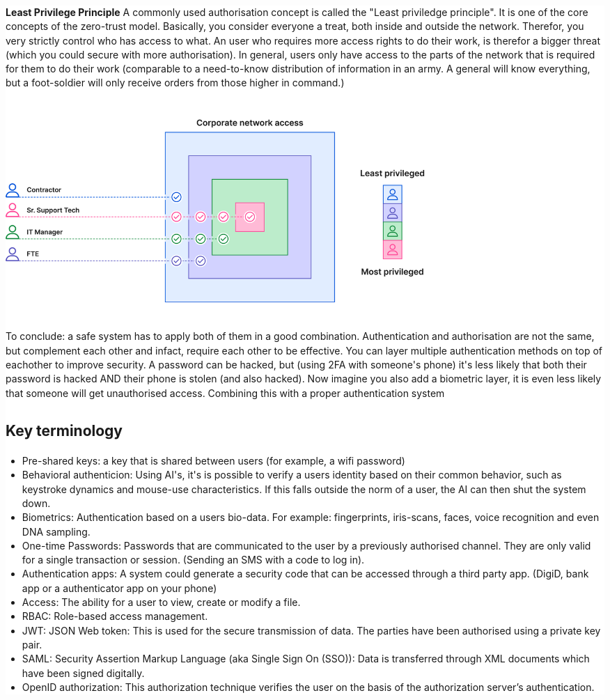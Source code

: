 **Least Privilege Principle**
A commonly used authorisation concept is called the "Least priviledge principle". It is one of the core concepts of the zero-trust model. Basically, you consider everyone a treat, both inside and outside the network. Therefor, you very strictly control who has access to what. An user who requires more access rights to do their work, is therefor a bigger threat (which you could secure with more authorisation). In general, users only have access to the parts of the network that is required for them to do their work (comparable to a need-to-know distribution of information in an army. A general will know everything, but a foot-soldier will only receive orders from those higher in command.)
  <br>
  <br>  
<img src="../00_includes/SEC/SEC-04_least_privilege.png" alt="least privilege" width=70%>
   
   <br> 
To conclude: a safe system has to apply both of them in a good combination. Authentication and authorisation are not the same, but complement each other and infact, require each other to be effective.  
You can layer multiple authentication methods on top of eachother to improve security. A password can be hacked, but (using 2FA with someone's phone) it's less likely that both their password is hacked AND their phone is stolen (and also hacked).  
Now imagine you also add a biometric layer, it is even less likely that someone will get unauthorised access.  
Combining this with a proper authentication system
  

  
## Key terminology
- Pre-shared keys: a key that is shared between users (for example, a wifi password)
- Behavioral authenticion: Using AI's, it's is possible to verify a users identity based on their common behavior, such as keystroke dynamics and mouse-use characteristics. If this falls outside the norm of a user, the AI can then shut the system down. 
- Biometrics: Authentication based on a users bio-data. For example: fingerprints, iris-scans, faces, voice recognition and even DNA sampling.
- One-time Passwords: Passwords that are communicated to the user by a previously authorised channel. They are only valid for a single transaction or session. (Sending an SMS with a code to log in).
- Authentication apps: A system could generate a security code that can be accessed through a third party app. (DigiD, bank app or a authenticator app on your phone)
- Access: The ability for a user to view, create or modify a file.
- RBAC: Role-based access management. 
- JWT: JSON Web token: This is used for the secure transmission of data. The parties have been authorised using a private key pair.
- SAML: Security Assertion Markup Language (aka Single Sign On (SSO)): Data is transferred through XML documents which have been signed digitally. 
- OpenID authorization: This authorization technique verifies the user on the basis of the authorization server’s authentication.